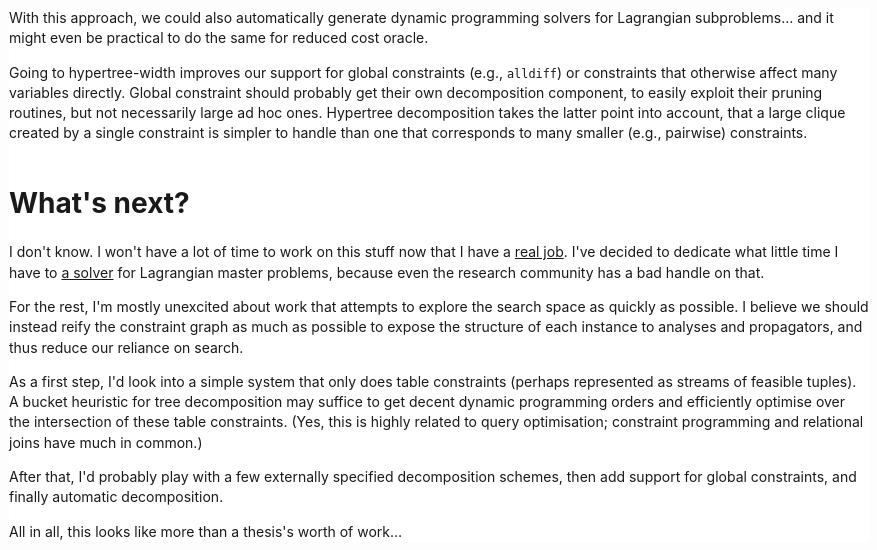 With this approach, we could also automatically generate dynamic
programming solvers for Lagrangian subproblems… and it might even be
practical to do the same for reduced cost oracle.

Going to hypertree-width improves our support for global constraints
(e.g., `alldiff`) or constraints that otherwise affect many variables
directly.  Global constraint should probably get their own
decomposition component, to easily exploit their pruning routines, but
not necessarily large ad hoc ones.  Hypertree decomposition takes the
latter point into account, that a large clique created by a single
constraint is simpler to handle than one that corresponds to many
smaller (e.g., pairwise) constraints.

What's next?
============

I don't know. I won't have a lot of time to work on this stuff now
that I have a [real job](http://www.appnexus.com). I've decided to
dedicate what little time I have to
[a solver](https://github.com/pkhuong/acd-alm) for Lagrangian master
problems, because even the research community has a bad handle on
that.

For the rest, I'm mostly unexcited about work that attempts to explore
the search space as quickly as possible.  I believe we should instead
reify the constraint graph as much as possible to expose the structure
of each instance to analyses and propagators, and thus reduce our
reliance on search.

As a first step, I'd look into a simple system that only does table
constraints (perhaps represented as streams of feasible tuples).  A
bucket heuristic for tree decomposition may suffice to get decent
dynamic programming orders and efficiently optimise over the
intersection of these table constraints.  (Yes, this is highly related
to query optimisation; constraint programming and relational joins
have much in common.)

After that, I'd probably play with a few externally specified
decomposition schemes, then add support for global constraints, and
finally automatic decomposition.

All in all, this looks like more than a thesis's worth of work…
